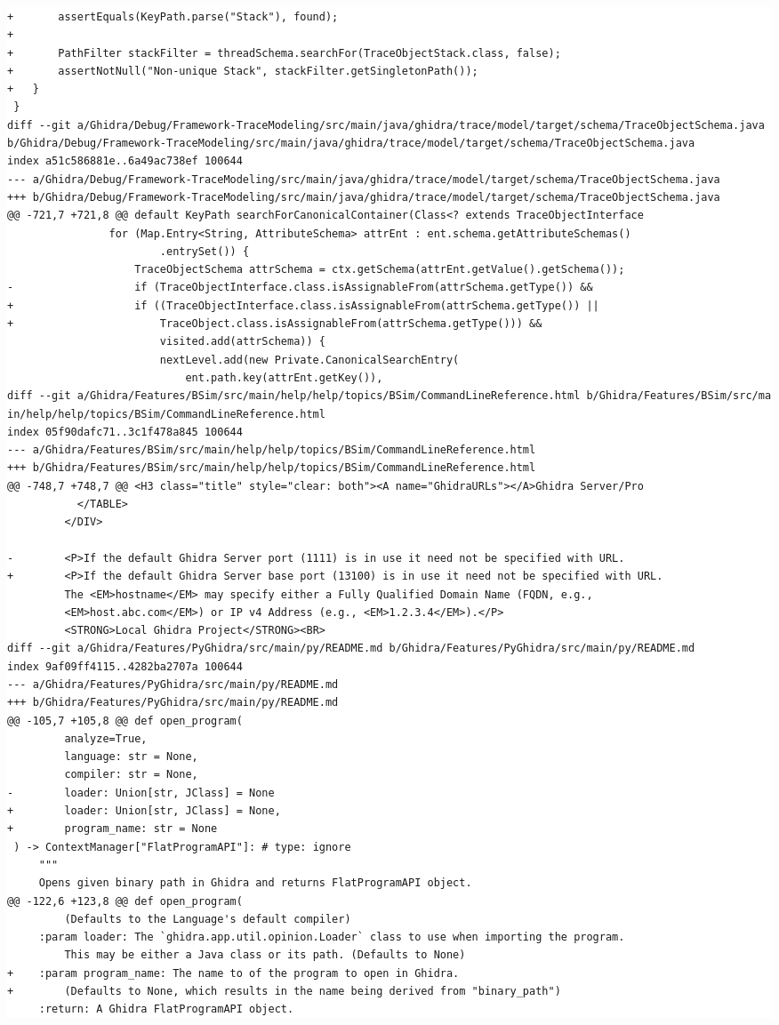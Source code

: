 ```
+		assertEquals(KeyPath.parse("Stack"), found);
+
+		PathFilter stackFilter = threadSchema.searchFor(TraceObjectStack.class, false);
+		assertNotNull("Non-unique Stack", stackFilter.getSingletonPath());
+	}
 }
diff --git a/Ghidra/Debug/Framework-TraceModeling/src/main/java/ghidra/trace/model/target/schema/TraceObjectSchema.java b/Ghidra/Debug/Framework-TraceModeling/src/main/java/ghidra/trace/model/target/schema/TraceObjectSchema.java
index a51c586881e..6a49ac738ef 100644
--- a/Ghidra/Debug/Framework-TraceModeling/src/main/java/ghidra/trace/model/target/schema/TraceObjectSchema.java
+++ b/Ghidra/Debug/Framework-TraceModeling/src/main/java/ghidra/trace/model/target/schema/TraceObjectSchema.java
@@ -721,7 +721,8 @@ default KeyPath searchForCanonicalContainer(Class<? extends TraceObjectInterface
 				for (Map.Entry<String, AttributeSchema> attrEnt : ent.schema.getAttributeSchemas()
 						.entrySet()) {
 					TraceObjectSchema attrSchema = ctx.getSchema(attrEnt.getValue().getSchema());
-					if (TraceObjectInterface.class.isAssignableFrom(attrSchema.getType()) &&
+					if ((TraceObjectInterface.class.isAssignableFrom(attrSchema.getType()) ||
+						TraceObject.class.isAssignableFrom(attrSchema.getType())) &&
 						visited.add(attrSchema)) {
 						nextLevel.add(new Private.CanonicalSearchEntry(
 							ent.path.key(attrEnt.getKey()),
diff --git a/Ghidra/Features/BSim/src/main/help/help/topics/BSim/CommandLineReference.html b/Ghidra/Features/BSim/src/main/help/help/topics/BSim/CommandLineReference.html
index 05f90dafc71..3c1f478a845 100644
--- a/Ghidra/Features/BSim/src/main/help/help/topics/BSim/CommandLineReference.html
+++ b/Ghidra/Features/BSim/src/main/help/help/topics/BSim/CommandLineReference.html
@@ -748,7 +748,7 @@ <H3 class="title" style="clear: both"><A name="GhidraURLs"></A>Ghidra Server/Pro
           </TABLE>
         </DIV>
 
-        <P>If the default Ghidra Server port (1111) is in use it need not be specified with URL.
+        <P>If the default Ghidra Server base port (13100) is in use it need not be specified with URL.
         The <EM>hostname</EM> may specify either a Fully Qualified Domain Name (FQDN, e.g.,
         <EM>host.abc.com</EM>) or IP v4 Address (e.g., <EM>1.2.3.4</EM>).</P>
         <STRONG>Local Ghidra Project</STRONG><BR>
diff --git a/Ghidra/Features/PyGhidra/src/main/py/README.md b/Ghidra/Features/PyGhidra/src/main/py/README.md
index 9af09ff4115..4282ba2707a 100644
--- a/Ghidra/Features/PyGhidra/src/main/py/README.md
+++ b/Ghidra/Features/PyGhidra/src/main/py/README.md
@@ -105,7 +105,8 @@ def open_program(
         analyze=True,
         language: str = None,
         compiler: str = None,
-        loader: Union[str, JClass] = None
+        loader: Union[str, JClass] = None,
+        program_name: str = None
 ) -> ContextManager["FlatProgramAPI"]: # type: ignore
     """
     Opens given binary path in Ghidra and returns FlatProgramAPI object.
@@ -122,6 +123,8 @@ def open_program(
         (Defaults to the Language's default compiler)
     :param loader: The `ghidra.app.util.opinion.Loader` class to use when importing the program.
         This may be either a Java class or its path. (Defaults to None)
+    :param program_name: The name to of the program to open in Ghidra.
+        (Defaults to None, which results in the name being derived from "binary_path")
     :return: A Ghidra FlatProgramAPI object.
```